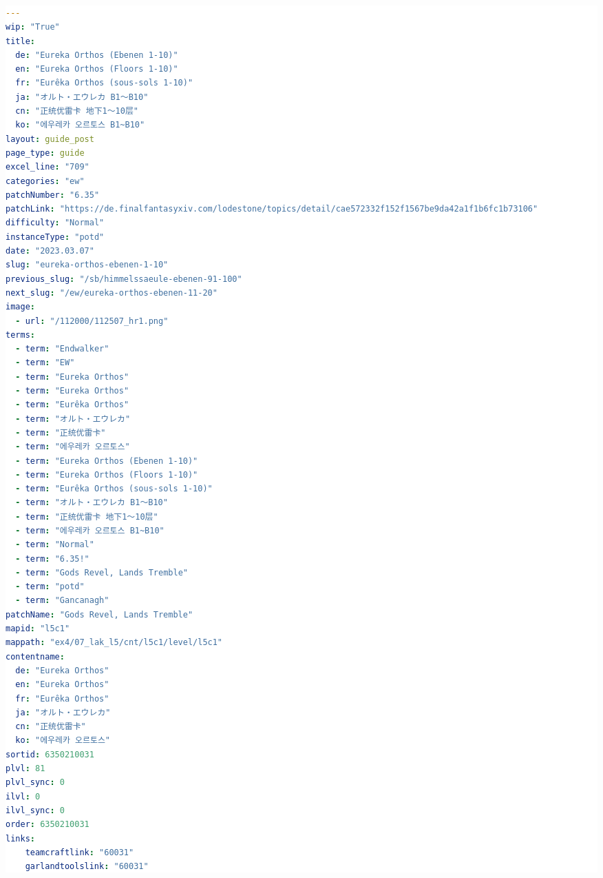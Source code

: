 ```yaml
---
wip: "True"
title:
  de: "Eureka Orthos (Ebenen 1-10)"
  en: "Eureka Orthos (Floors 1-10)"
  fr: "Eurêka Orthos (sous-sols 1-10)"
  ja: "オルト・エウレカ B1～B10"
  cn: "正统优雷卡 地下1～10层"
  ko: "에우레카 오르토스 B1~B10"
layout: guide_post
page_type: guide
excel_line: "709"
categories: "ew"
patchNumber: "6.35"
patchLink: "https://de.finalfantasyxiv.com/lodestone/topics/detail/cae572332f152f1567be9da42a1f1b6fc1b73106"
difficulty: "Normal"
instanceType: "potd"
date: "2023.03.07"
slug: "eureka-orthos-ebenen-1-10"
previous_slug: "/sb/himmelssaeule-ebenen-91-100"
next_slug: "/ew/eureka-orthos-ebenen-11-20"
image:
  - url: "/112000/112507_hr1.png"
terms:
  - term: "Endwalker"
  - term: "EW"
  - term: "Eureka Orthos"
  - term: "Eureka Orthos"
  - term: "Eurêka Orthos"
  - term: "オルト・エウレカ"
  - term: "正统优雷卡"
  - term: "에우레카 오르토스"
  - term: "Eureka Orthos (Ebenen 1-10)"
  - term: "Eureka Orthos (Floors 1-10)"
  - term: "Eurêka Orthos (sous-sols 1-10)"
  - term: "オルト・エウレカ B1～B10"
  - term: "正统优雷卡 地下1～10层"
  - term: "에우레카 오르토스 B1~B10"
  - term: "Normal"
  - term: "6.35!"
  - term: "Gods Revel, Lands Tremble"
  - term: "potd"
  - term: "Gancanagh"
patchName: "Gods Revel, Lands Tremble"
mapid: "l5c1"
mappath: "ex4/07_lak_l5/cnt/l5c1/level/l5c1"
contentname:
  de: "Eureka Orthos"
  en: "Eureka Orthos"
  fr: "Eurêka Orthos"
  ja: "オルト・エウレカ"
  cn: "正统优雷卡"
  ko: "에우레카 오르토스"
sortid: 6350210031
plvl: 81
plvl_sync: 0
ilvl: 0
ilvl_sync: 0
order: 6350210031
links:
    teamcraftlink: "60031"
    garlandtoolslink: "60031"
```